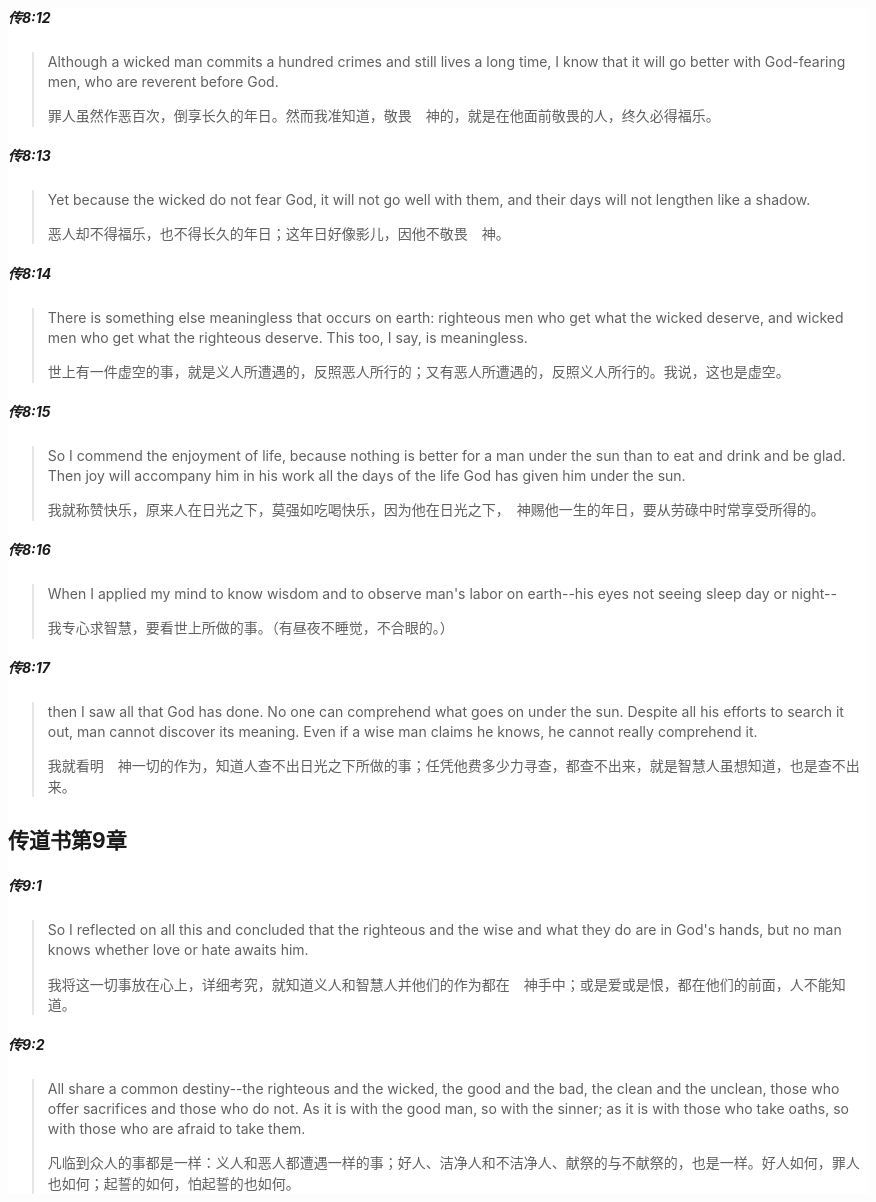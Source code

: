 
##### 传8:12
> Although a wicked man commits a hundred crimes and still lives a long time, I know that it will go better with God-fearing men, who are reverent before God.
>
> 罪人虽然作恶百次，倒享长久的年日。然而我准知道，敬畏　神的，就是在他面前敬畏的人，终久必得福乐。


##### 传8:13
> Yet because the wicked do not fear God, it will not go well with them, and their days will not lengthen like a shadow.
>
> 恶人却不得福乐，也不得长久的年日；这年日好像影儿，因他不敬畏　神。


##### 传8:14
> There is something else meaningless that occurs on earth: righteous men who get what the wicked deserve, and wicked men who get what the righteous deserve. This too, I say, is meaningless.
>
> 世上有一件虚空的事，就是义人所遭遇的，反照恶人所行的；又有恶人所遭遇的，反照义人所行的。我说，这也是虚空。


##### 传8:15
> So I commend the enjoyment of life, because nothing is better for a man under the sun than to eat and drink and be glad. Then joy will accompany him in his work all the days of the life God has given him under the sun.
>
> 我就称赞快乐，原来人在日光之下，莫强如吃喝快乐，因为他在日光之下，　神赐他一生的年日，要从劳碌中时常享受所得的。


##### 传8:16
> When I applied my mind to know wisdom and to observe man's labor on earth--his eyes not seeing sleep day or night--
>
> 我专心求智慧，要看世上所做的事。（有昼夜不睡觉，不合眼的。）


##### 传8:17
> then I saw all that God has done. No one can comprehend what goes on under the sun. Despite all his efforts to search it out, man cannot discover its meaning. Even if a wise man claims he knows, he cannot really comprehend it.
>
> 我就看明　神一切的作为，知道人查不出日光之下所做的事；任凭他费多少力寻查，都查不出来，就是智慧人虽想知道，也是查不出来。


## 传道书第9章
##### 传9:1
> So I reflected on all this and concluded that the righteous and the wise and what they do are in God's hands, but no man knows whether love or hate awaits him.
>
> 我将这一切事放在心上，详细考究，就知道义人和智慧人并他们的作为都在　神手中；或是爱或是恨，都在他们的前面，人不能知道。


##### 传9:2
> All share a common destiny--the righteous and the wicked, the good and the bad, the clean and the unclean, those who offer sacrifices and those who do not. As it is with the good man, so with the sinner; as it is with those who take oaths, so with those who are afraid to take them.
>
> 凡临到众人的事都是一样：义人和恶人都遭遇一样的事；好人、洁净人和不洁净人、献祭的与不献祭的，也是一样。好人如何，罪人也如何；起誓的如何，怕起誓的也如何。
